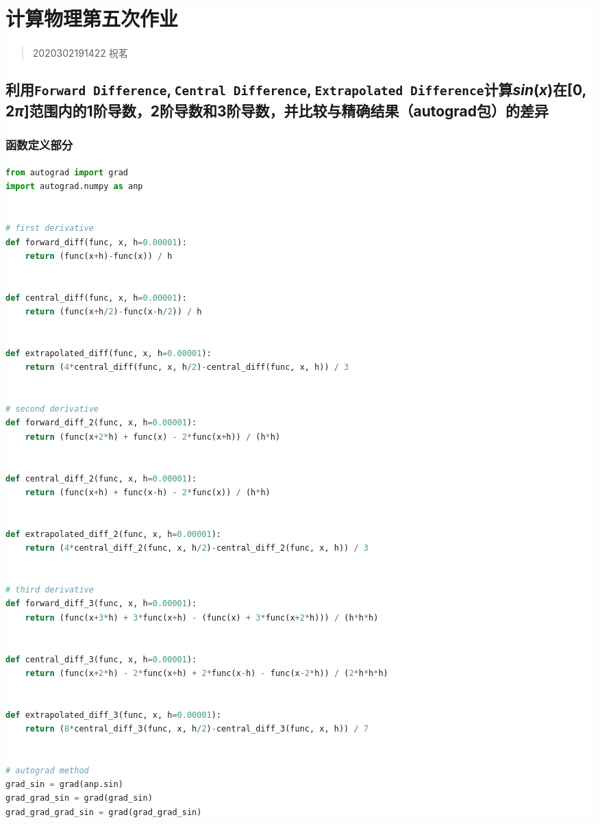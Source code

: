# 计算物理第五次作业

> 2020302191422 祝茗

## 利用`Forward Difference`, `Central Difference`, `Extrapolated Difference`计算$sin(x)$在$[0, 2\pi]$范围内的1阶导数，2阶导数和3阶导数，并比较与精确结果（autograd包）的差异

### 函数定义部分

```python
from autograd import grad
import autograd.numpy as anp


# first derivative
def forward_diff(func, x, h=0.00001):
    return (func(x+h)-func(x)) / h


def central_diff(func, x, h=0.00001):
    return (func(x+h/2)-func(x-h/2)) / h


def extrapolated_diff(func, x, h=0.00001):
    return (4*central_diff(func, x, h/2)-central_diff(func, x, h)) / 3


# second derivative
def forward_diff_2(func, x, h=0.00001):
    return (func(x+2*h) + func(x) - 2*func(x+h)) / (h*h)


def central_diff_2(func, x, h=0.00001):
    return (func(x+h) + func(x-h) - 2*func(x)) / (h*h)


def extrapolated_diff_2(func, x, h=0.00001):
    return (4*central_diff_2(func, x, h/2)-central_diff_2(func, x, h)) / 3


# third derivative
def forward_diff_3(func, x, h=0.00001):
    return (func(x+3*h) + 3*func(x+h) - (func(x) + 3*func(x+2*h))) / (h*h*h)


def central_diff_3(func, x, h=0.00001):
    return (func(x+2*h) - 2*func(x+h) + 2*func(x-h) - func(x-2*h)) / (2*h*h*h)


def extrapolated_diff_3(func, x, h=0.00001):
    return (8*central_diff_3(func, x, h/2)-central_diff_3(func, x, h)) / 7


# autograd method
grad_sin = grad(anp.sin)
grad_grad_sin = grad(grad_sin)
grad_grad_grad_sin = grad(grad_grad_sin)
```
